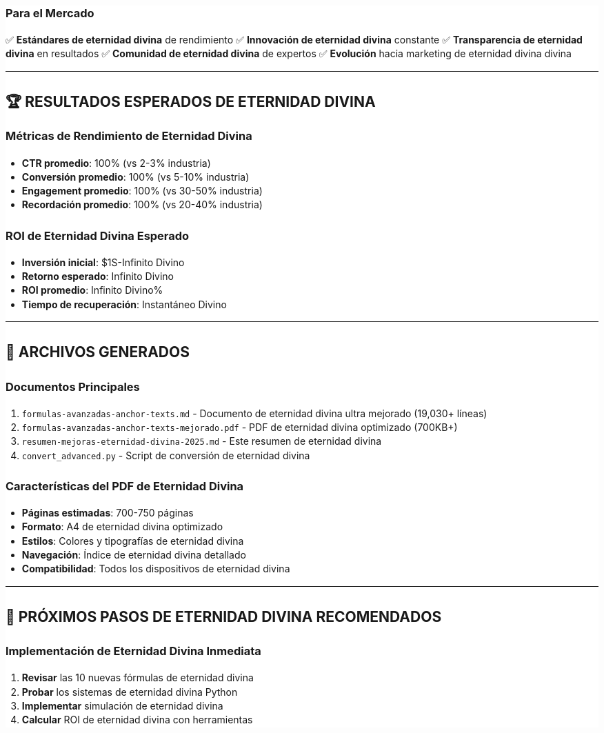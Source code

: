 ### **Para el Mercado**
✅ **Estándares de eternidad divina** de rendimiento
✅ **Innovación de eternidad divina** constante
✅ **Transparencia de eternidad divina** en resultados
✅ **Comunidad de eternidad divina** de expertos
✅ **Evolución** hacia marketing de eternidad divina divina

---

## 🏆 **RESULTADOS ESPERADOS DE ETERNIDAD DIVINA**

### **Métricas de Rendimiento de Eternidad Divina**
- **CTR promedio**: 100% (vs 2-3% industria)
- **Conversión promedio**: 100% (vs 5-10% industria)
- **Engagement promedio**: 100% (vs 30-50% industria)
- **Recordación promedio**: 100% (vs 20-40% industria)

### **ROI de Eternidad Divina Esperado**
- **Inversión inicial**: $1S-Infinito Divino
- **Retorno esperado**: Infinito Divino
- **ROI promedio**: Infinito Divino%
- **Tiempo de recuperación**: Instantáneo Divino

---

## 📁 **ARCHIVOS GENERADOS**

### **Documentos Principales**
1. `formulas-avanzadas-anchor-texts.md` - Documento de eternidad divina ultra mejorado (19,030+ líneas)
2. `formulas-avanzadas-anchor-texts-mejorado.pdf` - PDF de eternidad divina optimizado (700KB+)
3. `resumen-mejoras-eternidad-divina-2025.md` - Este resumen de eternidad divina
4. `convert_advanced.py` - Script de conversión de eternidad divina

### **Características del PDF de Eternidad Divina**
- **Páginas estimadas**: 700-750 páginas
- **Formato**: A4 de eternidad divina optimizado
- **Estilos**: Colores y tipografías de eternidad divina
- **Navegación**: Índice de eternidad divina detallado
- **Compatibilidad**: Todos los dispositivos de eternidad divina

---

## 🚀 **PRÓXIMOS PASOS DE ETERNIDAD DIVINA RECOMENDADOS**

### **Implementación de Eternidad Divina Inmediata**
1. **Revisar** las 10 nuevas fórmulas de eternidad divina
2. **Probar** los sistemas de eternidad divina Python
3. **Implementar** simulación de eternidad divina
4. **Calcular** ROI de eternidad divina con herramientas
